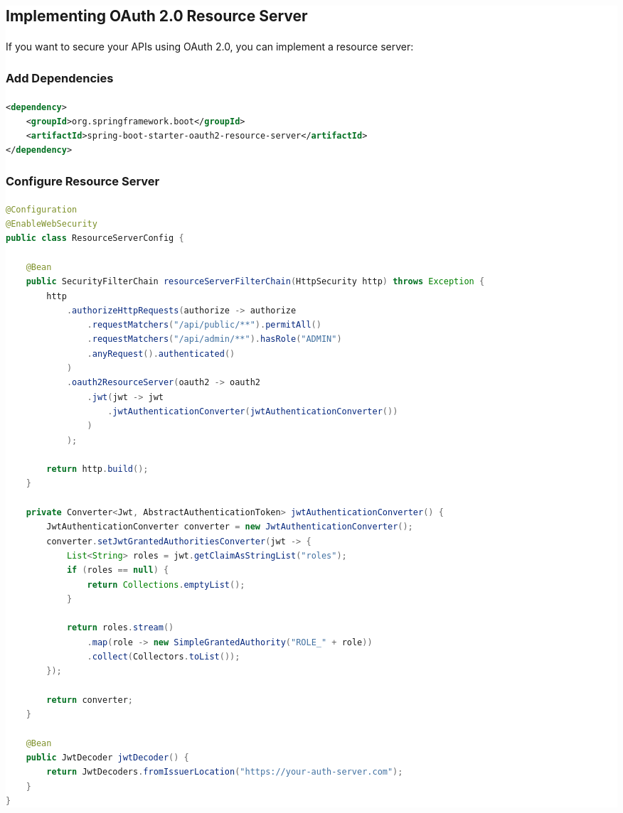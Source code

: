 ## Implementing OAuth 2.0 Resource Server

If you want to secure your APIs using OAuth 2.0, you can implement a resource server:

### Add Dependencies

```xml
<dependency>
    <groupId>org.springframework.boot</groupId>
    <artifactId>spring-boot-starter-oauth2-resource-server</artifactId>
</dependency>
```

### Configure Resource Server

```java
@Configuration
@EnableWebSecurity
public class ResourceServerConfig {

    @Bean
    public SecurityFilterChain resourceServerFilterChain(HttpSecurity http) throws Exception {
        http
            .authorizeHttpRequests(authorize -> authorize
                .requestMatchers("/api/public/**").permitAll()
                .requestMatchers("/api/admin/**").hasRole("ADMIN")
                .anyRequest().authenticated()
            )
            .oauth2ResourceServer(oauth2 -> oauth2
                .jwt(jwt -> jwt
                    .jwtAuthenticationConverter(jwtAuthenticationConverter())
                )
            );
        
        return http.build();
    }
    
    private Converter<Jwt, AbstractAuthenticationToken> jwtAuthenticationConverter() {
        JwtAuthenticationConverter converter = new JwtAuthenticationConverter();
        converter.setJwtGrantedAuthoritiesConverter(jwt -> {
            List<String> roles = jwt.getClaimAsStringList("roles");
            if (roles == null) {
                return Collections.emptyList();
            }
            
            return roles.stream()
                .map(role -> new SimpleGrantedAuthority("ROLE_" + role))
                .collect(Collectors.toList());
        });
        
        return converter;
    }
    
    @Bean
    public JwtDecoder jwtDecoder() {
        return JwtDecoders.fromIssuerLocation("https://your-auth-server.com");
    }
}
```
